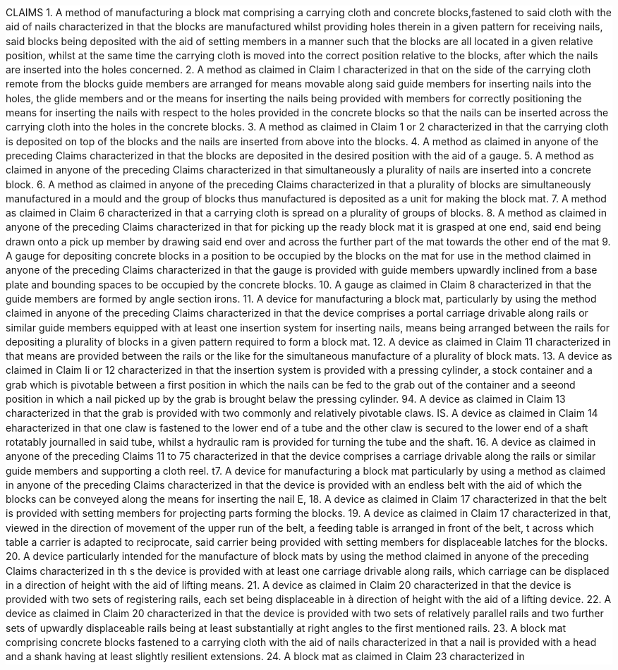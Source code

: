 CLAIMS 1. A method of manufacturing a block mat comprising a carrying cloth and concrete blocks,fastened to said cloth with the aid of nails characterized in that the blocks are manufactured whilst providing holes therein in a given pattern for receiving nails, said blocks being deposited with the aid of setting members in a manner such that the blocks are all located in a given relative position, whilst at the same time the carrying cloth is moved into the correct position relative to the blocks, after which the nails are inserted into the holes concerned. 2. A method as claimed in Claim I characterized in that on the side of the carrying cloth remote from the blocks guide members are arranged for means movable along said guide members for inserting nails into the holes, the glide members and or the means for inserting the nails being provided with members for correctly positioning the means for inserting the nails with respect to the holes provided in the concrete blocks so that the nails can be inserted across the carrying cloth into the holes in the concrete blocks. 3. A method as claimed in Claim 1 or 2 characterized in that the carrying cloth is deposited on top of the blocks and the nails are inserted from above into the blocks. 4. A method as claimed in anyone of the preceding Claims characterized in that the blocks are deposited in the desired position with the aid of a gauge. 5. A method as claimed in anyone of the preceding Claims characterized in that simultaneously a plurality of nails are inserted into a concrete block. 6. A method as claimed in anyone of the preceding Claims characterized in that a plurality of blocks are simultaneously manufactured in a mould and the group of blocks thus manufactured is deposited as a unit for making the block mat. 7. A method as claimed in Claim 6 characterized in that a carrying cloth is spread on a plurality of groups of blocks. 8. A method as claimed in anyone of the preceding Claims characterized in that for picking up the ready block mat it is grasped at one end, said end being drawn onto a pick up member by drawing said end over and across the further part of the mat towards the other end of the mat 9. A gauge for depositing concrete blocks in a position to be occupied by the blocks on the mat for use in the method claimed in anyone of the preceding Claims characterized in that the gauge is provided with guide members upwardly inclined from a base plate and bounding spaces to be occupied by the concrete blocks. 10. A gauge as claimed in Claim 8 characterized in that the guide members are formed by angle section irons. 11. A device for manufacturing a block mat, particularly by using the method claimed in anyone of the preceding Claims characterized in that the device comprises a portal carriage drivable along rails or similar guide members equipped with at least one insertion system for inserting nails, means being arranged between the rails for depositing a plurality of blocks in a given pattern required to form a block mat. 12. A device as claimed in Claim 11 characterized in that means are provided between the rails or the like for the simultaneous manufacture of a plurality of block mats. 13. A device as claimed in Claim Ii or 12 characterized in that the insertion system is provided with a pressing cylinder, a stock container and a grab which is pivotable between a first position in which the nails can be fed to the grab out of the container and a seeond position in which a nail picked up by the grab is brought belaw the pressing cylinder. 94. A device as claimed in Claim 13 characterized in that the grab is provided with two commonly and relatively pivotable claws. IS. A device as claimed in Claim 14 eharacterized in that one claw is fastened to the lower end of a tube and the other claw is secured to the lower end of a shaft rotatably journalled in said tube, whilst a hydraulic ram is provided for turning the tube and the shaft. 16. A device as claimed in anyone of the preceding Claims 11 to 75 characterized in that the device comprises a carriage drivable along the rails or similar guide members and supporting a cloth reel. t7. A device for manufacturing a block mat particularly by using a method as claimed in anyone of the preceding Claims characterized in that the device is provided with an endless belt with the aid of which the blocks can be conveyed along the means for inserting the nail E, 18. A device as claimed in Claim 17 characterized in that the belt is provided with setting members for projecting parts forming the blocks. 19. A device as claimed in Claim 17 characterized in that, viewed in the direction of movement of the upper run of the belt, a feeding table is arranged in front of the belt, t across which table a carrier is adapted to reciprocate, said carrier being provided with setting members for displaceable latches for the blocks. 20. A device particularly intended for the manufacture of block mats by using the method claimed in anyone of the preceding Claims characterized in th s the device is provided with at least one carriage drivable along rails, which carriage can be displaced in a direction of height with the aid of lifting means. 21. A device as claimed in Claim 20 characterized in that the device is provided with two sets of registering rails, each set being displaceable in à direction of height with the aid of a lifting device. 22. A device as claimed in Claim 20 characterized in that the device is provided with two sets of relatively parallel rails and two further sets of upwardly displaceable rails being at least substantially at right angles to the first mentioned rails. 23. A block mat comprising concrete blocks fastened to a carrying cloth with the aid of nails characterized in that a nail is provided with a head and a shank having at least slightly resilient extensions. 24. A block mat as claimed in Claim 23 characterized in